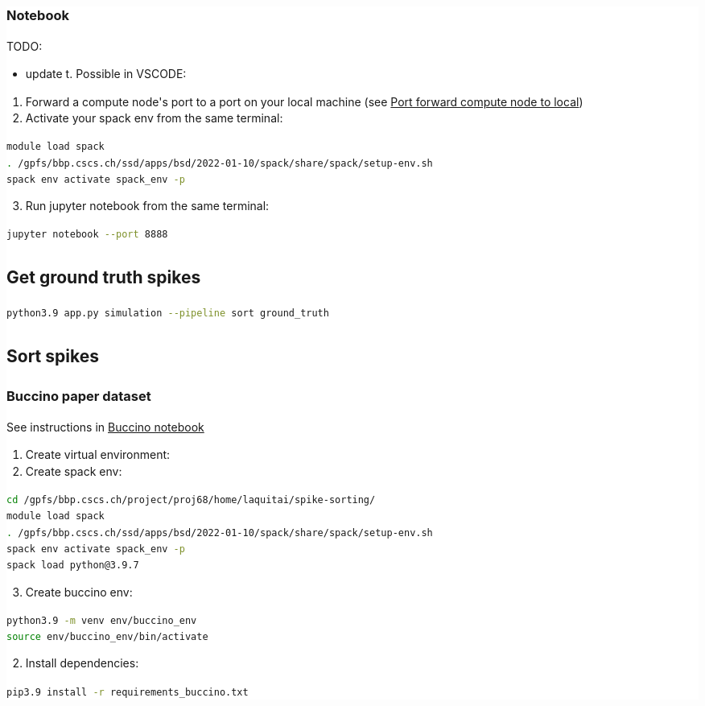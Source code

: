 ### Notebook

TODO:
- update t. Possible in VSCODE:

1. Forward a compute node's port to a port on your local machine (see [Port forward compute node to local](#port-forward-compute-node-to-local))
2. Activate your spack env from the same terminal:

```bash
module load spack
. /gpfs/bbp.cscs.ch/ssd/apps/bsd/2022-01-10/spack/share/spack/setup-env.sh
spack env activate spack_env -p
```

3. Run jupyter notebook from the same terminal:

```bash
jupyter notebook --port 8888
```

## Get ground truth spikes

```bash
python3.9 app.py simulation --pipeline sort ground_truth
```

## Sort spikes



### Buccino paper dataset

See instructions in [Buccino notebook](https://spikeinterface.github.io/blog/ground-truth-comparison-and-ensemble-sorting-of-a-synthetic-neuropixels-recording/)

1. Create virtual environment:
  2. Create spack env:

  ```bash
  cd /gpfs/bbp.cscs.ch/project/proj68/home/laquitai/spike-sorting/
  module load spack
  . /gpfs/bbp.cscs.ch/ssd/apps/bsd/2022-01-10/spack/share/spack/setup-env.sh
  spack env activate spack_env -p
  spack load python@3.9.7
  ```

  3. Create buccino env:

  ```bash
  python3.9 -m venv env/buccino_env
  source env/buccino_env/bin/activate
  ```

2. Install dependencies:

```bash
pip3.9 install -r requirements_buccino.txt
```

